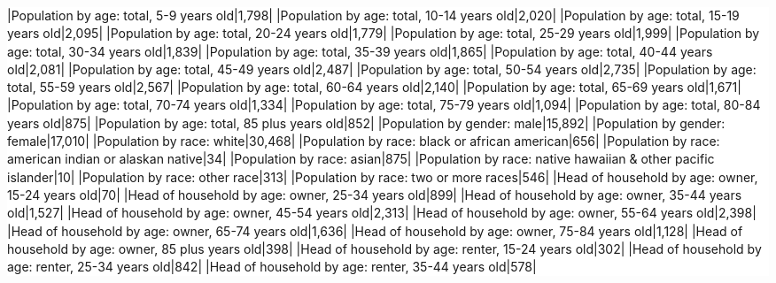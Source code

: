 |Population by age: total, 5-9 years old|1,798|
|Population by age: total, 10-14 years old|2,020|
|Population by age: total, 15-19 years old|2,095|
|Population by age: total, 20-24 years old|1,779|
|Population by age: total, 25-29 years old|1,999|
|Population by age: total, 30-34 years old|1,839|
|Population by age: total, 35-39 years old|1,865|
|Population by age: total, 40-44 years old|2,081|
|Population by age: total, 45-49 years old|2,487|
|Population by age: total, 50-54 years old|2,735|
|Population by age: total, 55-59 years old|2,567|
|Population by age: total, 60-64 years old|2,140|
|Population by age: total, 65-69 years old|1,671|
|Population by age: total, 70-74 years old|1,334|
|Population by age: total, 75-79 years old|1,094|
|Population by age: total, 80-84 years old|875|
|Population by age: total, 85 plus years old|852|
|Population by gender: male|15,892|
|Population by gender: female|17,010|
|Population by race: white|30,468|
|Population by race: black or african american|656|
|Population by race: american indian or alaskan native|34|
|Population by race: asian|875|
|Population by race: native hawaiian & other pacific islander|10|
|Population by race: other race|313|
|Population by race: two or more races|546|
|Head of household by age: owner, 15-24 years old|70|
|Head of household by age: owner, 25-34 years old|899|
|Head of household by age: owner, 35-44 years old|1,527|
|Head of household by age: owner, 45-54 years old|2,313|
|Head of household by age: owner, 55-64 years old|2,398|
|Head of household by age: owner, 65-74 years old|1,636|
|Head of household by age: owner, 75-84 years old|1,128|
|Head of household by age: owner, 85 plus years old|398|
|Head of household by age: renter, 15-24 years old|302|
|Head of household by age: renter, 25-34 years old|842|
|Head of household by age: renter, 35-44 years old|578|